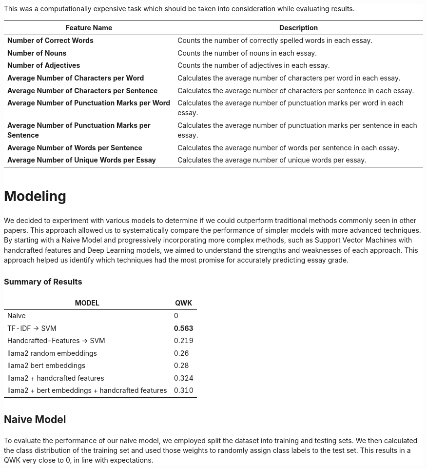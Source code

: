 This was a computationally expensive task which should be taken into consideration while evaluating results. 

| Feature Name                         | Description                                                               |
|--------------------------------------|---------------------------------------------------------------------------|
| **Number of Correct Words**          | Counts the number of correctly spelled words in each essay.               |
| **Number of Nouns**                  | Counts the number of nouns in each essay.                                 |
| **Number of Adjectives**             | Counts the number of adjectives in each essay.                            |
| **Average Number of Characters per Word** | Calculates the average number of characters per word in each essay.      |
| **Average Number of Characters per Sentence** | Calculates the average number of characters per sentence in each essay. |
| **Average Number of Punctuation Marks per Word** | Calculates the average number of punctuation marks per word in each essay. |
| **Average Number of Punctuation Marks per Sentence** | Calculates the average number of punctuation marks per sentence in each essay. |
| **Average Number of Words per Sentence** | Calculates the average number of words per sentence in each essay.       |
| **Average Number of Unique Words per Essay** | Calculates the average number of unique words per essay.   


# Modeling
We decided to experiment with various models to determine if we could outperform traditional methods commonly seen in other papers. This approach allowed us to systematically compare the performance of simpler models with more advanced techniques. By starting with a Naive Model and progressively incorporating more complex methods, such as Support Vector Machines with handcrafted features and Deep Learning models, we aimed to understand the strengths and weaknesses of each approach. This approach helped us identify which techniques had the most promise for accurately predicting essay grade. 

### Summary of Results
| MODEL | QWK    |
|-------|----------|
| Naive    | 0    |
| TF-IDF -> SVM     | **0.563**     |
| Handcrafted-Features -> SVM    | 0.219     |
| llama2 random embeddings     | 0.26     |
| llama2 bert embeddings     |    0.28 |
| llama2 + handcrafted features    |  0.324   |
| llama2 + bert embeddings + handcrafted features    |  0.310   |



## Naive Model
To evaluate the performance of our naive model, we employed split the dataset into training and testing sets. We then calculated the class distribution of the training set and used those weights to randomly assign class labels to the test set. This results in a QWK very close to 0, in line with expectations. 
